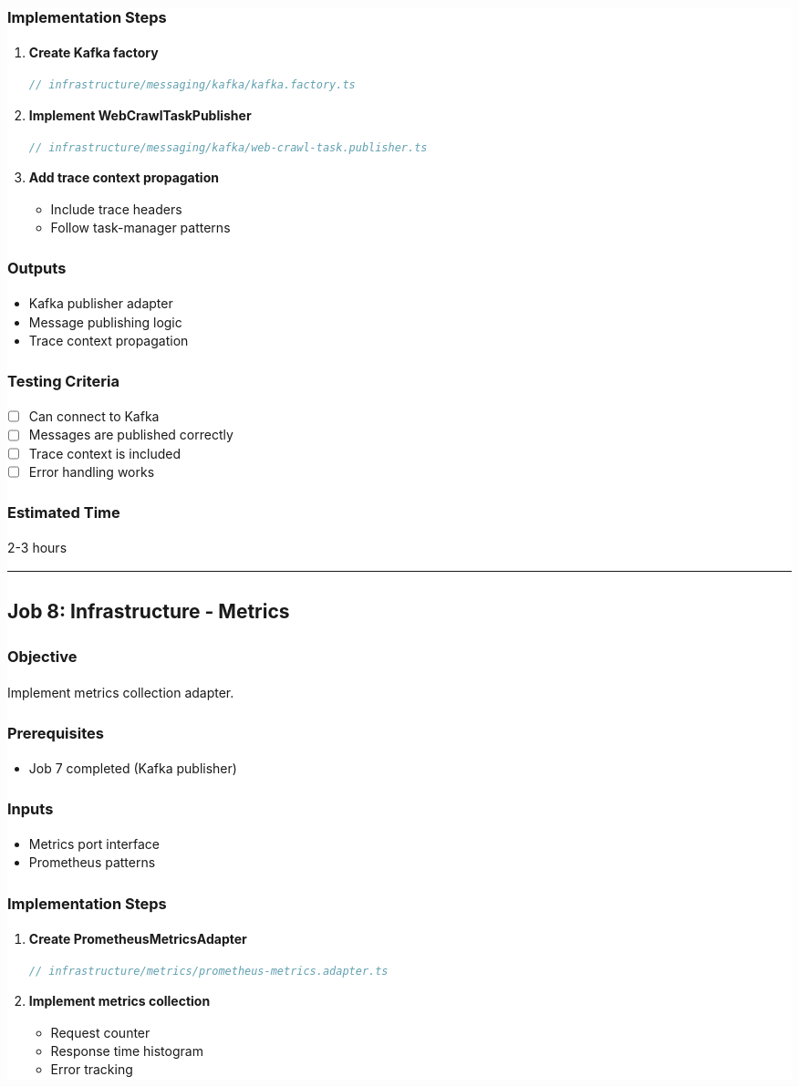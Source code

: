 ### Implementation Steps
1. **Create Kafka factory**
   ```typescript
   // infrastructure/messaging/kafka/kafka.factory.ts
   ```

2. **Implement WebCrawlTaskPublisher**
   ```typescript
   // infrastructure/messaging/kafka/web-crawl-task.publisher.ts
   ```

3. **Add trace context propagation**
   - Include trace headers
   - Follow task-manager patterns

### Outputs
- Kafka publisher adapter
- Message publishing logic
- Trace context propagation

### Testing Criteria
- [ ] Can connect to Kafka
- [ ] Messages are published correctly
- [ ] Trace context is included
- [ ] Error handling works

### Estimated Time
2-3 hours

---

## Job 8: Infrastructure - Metrics

### Objective
Implement metrics collection adapter.

### Prerequisites
- Job 7 completed (Kafka publisher)

### Inputs
- Metrics port interface
- Prometheus patterns

### Implementation Steps
1. **Create PrometheusMetricsAdapter**
   ```typescript
   // infrastructure/metrics/prometheus-metrics.adapter.ts
   ```

2. **Implement metrics collection**
   - Request counter
   - Response time histogram
   - Error tracking
